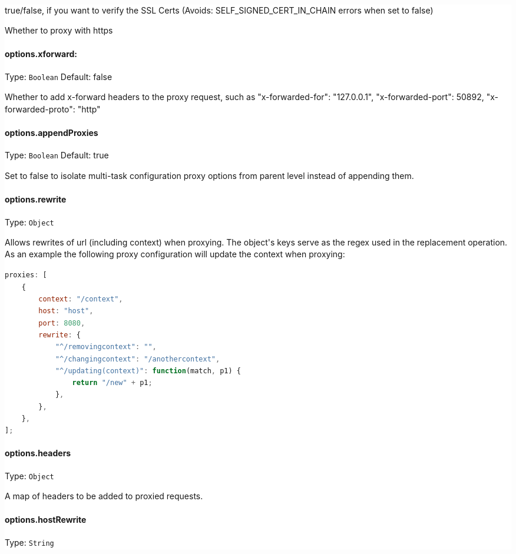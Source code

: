 true/false, if you want to verify the SSL Certs (Avoids: SELF_SIGNED_CERT_IN_CHAIN errors when set to false)

Whether to proxy with https

#### options.xforward:

Type: `Boolean`
Default: false

Whether to add x-forward headers to the proxy request, such as
"x-forwarded-for": "127.0.0.1",
"x-forwarded-port": 50892,
"x-forwarded-proto": "http"

#### options.appendProxies

Type: `Boolean`
Default: true

Set to false to isolate multi-task configuration proxy options from parent level instead of appending them.

#### options.rewrite

Type: `Object`

Allows rewrites of url (including context) when proxying. The object's keys serve as the regex used in the replacement operation. As an example the following proxy configuration will update the context when proxying:

```js
proxies: [
    {
        context: "/context",
        host: "host",
        port: 8080,
        rewrite: {
            "^/removingcontext": "",
            "^/changingcontext": "/anothercontext",
            "^/updating(context)": function(match, p1) {
                return "/new" + p1;
            },
        },
    },
];
```

#### options.headers

Type: `Object`

A map of headers to be added to proxied requests.

#### options.hostRewrite

Type: `String`
